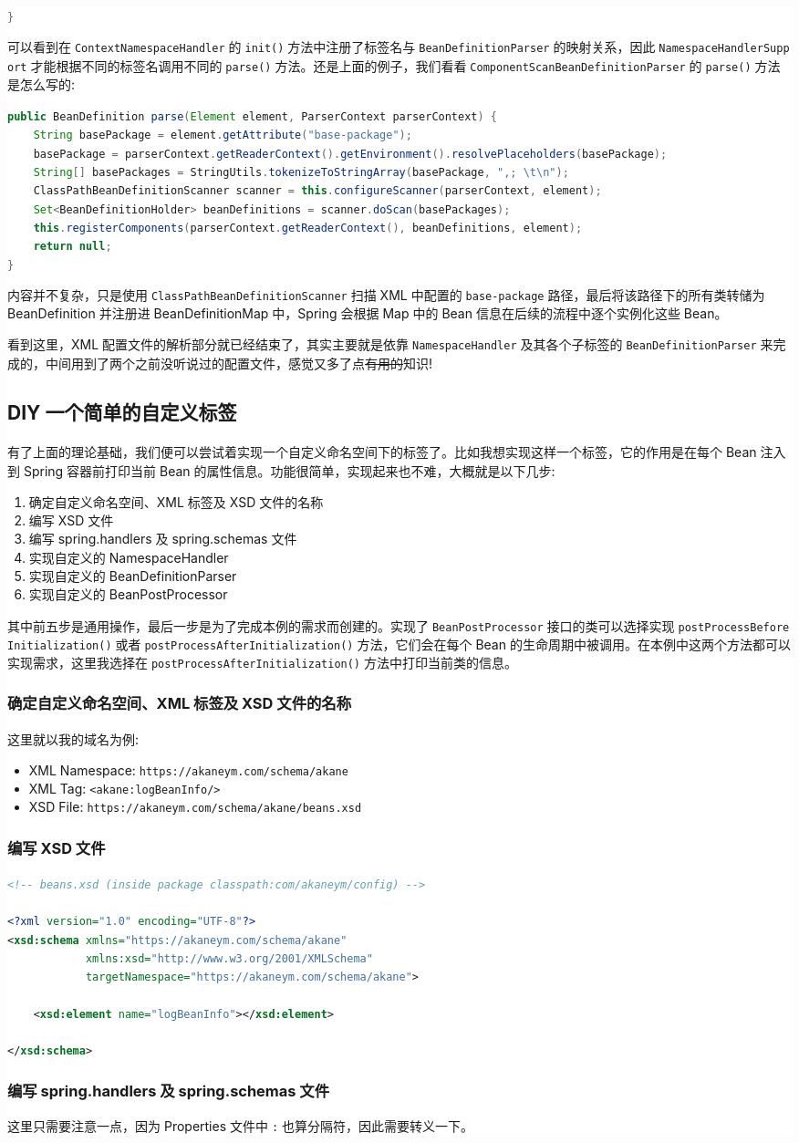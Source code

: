 ```java
}
```
可以看到在 `ContextNamespaceHandler` 的 `init()` 方法中注册了标签名与 `BeanDefinitionParser` 的映射关系，因此 `NamespaceHandlerSupport` 才能根据不同的标签名调用不同的 `parse()` 方法。还是上面的例子，我们看看 `ComponentScanBeanDefinitionParser` 的 `parse()` 方法是怎么写的:
```java
public BeanDefinition parse(Element element, ParserContext parserContext) {
    String basePackage = element.getAttribute("base-package");
    basePackage = parserContext.getReaderContext().getEnvironment().resolvePlaceholders(basePackage);
    String[] basePackages = StringUtils.tokenizeToStringArray(basePackage, ",; \t\n");
    ClassPathBeanDefinitionScanner scanner = this.configureScanner(parserContext, element);
    Set<BeanDefinitionHolder> beanDefinitions = scanner.doScan(basePackages);
    this.registerComponents(parserContext.getReaderContext(), beanDefinitions, element);
    return null;
}
```
内容并不复杂，只是使用 `ClassPathBeanDefinitionScanner` 扫描 XML 中配置的 `base-package` 路径，最后将该路径下的所有类转储为 BeanDefinition 并注册进 BeanDefinitionMap 中，Spring 会根据 Map 中的 Bean 信息在后续的流程中逐个实例化这些 Bean。

看到这里，XML 配置文件的解析部分就已经结束了，其实主要就是依靠 `NamespaceHandler` 及其各个子标签的 `BeanDefinitionParser` 来完成的，中间用到了两个之前没听说过的配置文件，感觉又多了点~~有用的~~知识!

## DIY 一个简单的自定义标签
有了上面的理论基础，我们便可以尝试着实现一个自定义命名空间下的标签了。比如我想实现这样一个标签，它的作用是在每个 Bean 注入到 Spring 容器前打印当前 Bean 的属性信息。功能很简单，实现起来也不难，大概就是以下几步:
1. 确定自定义命名空间、XML 标签及 XSD 文件的名称
2. 编写 XSD 文件
3. 编写 spring.handlers 及 spring.schemas 文件
4. 实现自定义的 NamespaceHandler
5. 实现自定义的 BeanDefinitionParser
6. 实现自定义的 BeanPostProcessor

其中前五步是通用操作，最后一步是为了完成本例的需求而创建的。实现了 `BeanPostProcessor` 接口的类可以选择实现 `postProcessBeforeInitialization()` 或者 `postProcessAfterInitialization()` 方法，它们会在每个 Bean 的生命周期中被调用。在本例中这两个方法都可以实现需求，这里我选择在 `postProcessAfterInitialization()` 方法中打印当前类的信息。

### 确定自定义命名空间、XML 标签及 XSD 文件的名称
这里就以我的域名为例:
* XML Namespace: `https://akaneym.com/schema/akane`
* XML Tag: `<akane:logBeanInfo/>`
* XSD File: `https://akaneym.com/schema/akane/beans.xsd`

### 编写 XSD 文件
```XML
<!-- beans.xsd (inside package classpath:com/akaneym/config) -->

<?xml version="1.0" encoding="UTF-8"?>
<xsd:schema xmlns="https://akaneym.com/schema/akane"
            xmlns:xsd="http://www.w3.org/2001/XMLSchema"
            targetNamespace="https://akaneym.com/schema/akane">

    <xsd:element name="logBeanInfo"></xsd:element>

</xsd:schema>
```
### 编写 spring.handlers 及 spring.schemas 文件
这里只需要注意一点，因为 Properties 文件中 `:` 也算分隔符，因此需要转义一下。
